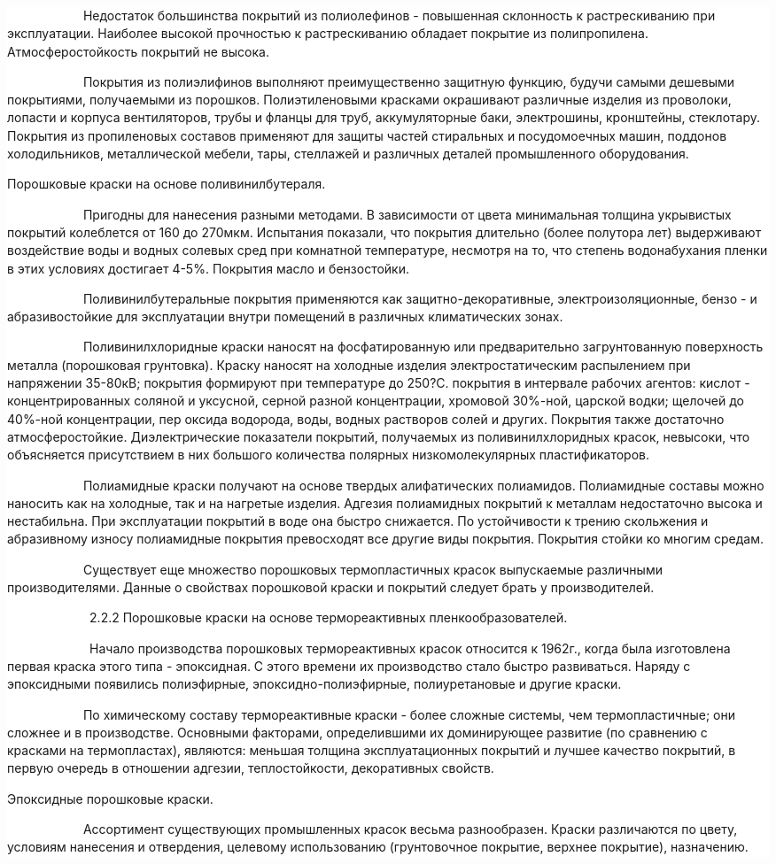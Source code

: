 `            `Недостаток большинства покрытий из полиолефинов - повышенная склонность к растрескиванию при эксплуатации. Наиболее высокой прочностью к растрескиванию обладает покрытие из полипропилена. Атмосферостойкость покрытий не высока.

`            `Покрытия из полиэлифинов выполняют преимущественно защитную функцию, будучи самыми дешевыми покрытиями, получаемыми из порошков. Полиэтиленовыми красками окрашивают различные изделия из проволоки, лопасти и корпуса вентиляторов, трубы и фланцы для труб, аккумуляторные баки, электрошины, кронштейны, стеклотару. Покрытия из пропиленовых составов применяют для защиты частей стиральных и посудомоечных машин, поддонов холодильников, металлической мебели, тары, стеллажей и различных деталей промышленного оборудования.

Порошковые краски на основе поливинилбутераля.

`            `Пригодны для нанесения разными методами. В зависимости от цвета минимальная толщина укрывистых покрытий колеблется от 160 до 270мкм. Испытания показали, что покрытия длительно (более полутора лет) выдерживают воздействие воды и водных солевых сред при комнатной температуре, несмотря на то, что степень водонабухания пленки в этих условиях достигает 4-5%. Покрытия масло и бензостойки. 

`            `Поливинилбутеральные покрытия применяются как защитно-декоративные, электроизоляционные, бензо - и абразивостойкие для эксплуатации внутри помещений в различных климатических зонах.

`            `Поливинилхлоридные краски наносят на фосфатированную или предварительно загрунтованную поверхность металла (порошковая грунтовка). Краску наносят на холодные изделия электростатическим распылением при напряжении 35-80кВ; покрытия формируют при температуре до 250?С. покрытия в интервале рабочих агентов: кислот - концентрированных соляной и уксусной, серной разной концентрации, хромовой 30%-ной, царской водки; щелочей до 40%-ной концентрации, пер оксида водорода, воды, водных растворов солей и других. Покрытия также достаточно атмосферостойкие. Диэлектрические показатели покрытий, получаемых из поливинилхлоридных красок, невысоки, что объясняется присутствием в них большого количества полярных низкомолекулярных пластификаторов.

`            `Полиамидные краски получают на основе твердых алифатических полиамидов. Полиамидные составы можно наносить как на холодные, так и на нагретые изделия. Адгезия полиамидных покрытий к металлам недостаточно высока и нестабильна. При эксплуатации покрытий в воде она быстро снижается. По устойчивости к трению скольжения и абразивному износу полиамидные покрытия превосходят все другие виды покрытия. Покрытия стойки ко многим средам.

`            `Существует еще множество порошковых термопластичных красок выпускаемые различными производителями. Данные о свойствах порошковой краски и покрытий следует брать у производителей. 

`             `2.2.2 Порошковые краски на основе термореактивных пленкообразователей. 

`             `Начало производства порошковых термореактивных красок относится к 1962г., когда была изготовлена первая краска этого типа - эпоксидная. С этого времени их производство стало быстро развиваться. Наряду с эпоксидными появились полиэфирные, эпоксидно-полиэфирные, полиуретановые и другие краски.

`            `По химическому составу термореактивные краски - более сложные системы, чем термопластичные; они сложнее и в производстве. Основными факторами, определившими их доминирующее развитие (по сравнению с красками на термопластах), являются: меньшая толщина эксплуатационных покрытий и лучшее качество покрытий, в первую очередь в отношении адгезии, теплостойкости, декоративных свойств. 

Эпоксидные порошковые краски.

`            `Ассортимент существующих промышленных красок весьма разнообразен. Краски различаются по цвету, условиям нанесения и отвердения, целевому использованию (грунтовочное покрытие, верхнее покрытие), назначению. 
